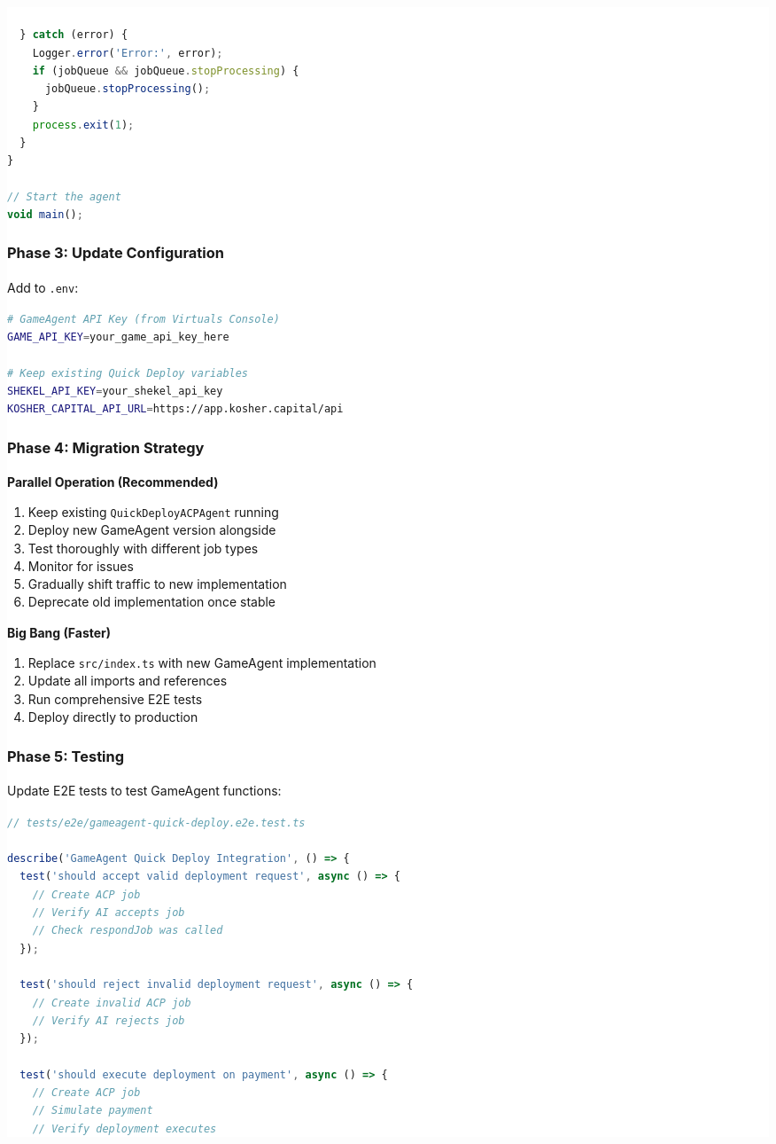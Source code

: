 ```typescript

  } catch (error) {
    Logger.error('Error:', error);
    if (jobQueue && jobQueue.stopProcessing) {
      jobQueue.stopProcessing();
    }
    process.exit(1);
  }
}

// Start the agent
void main();
```

### Phase 3: Update Configuration

Add to `.env`:
```bash
# GameAgent API Key (from Virtuals Console)
GAME_API_KEY=your_game_api_key_here

# Keep existing Quick Deploy variables
SHEKEL_API_KEY=your_shekel_api_key
KOSHER_CAPITAL_API_URL=https://app.kosher.capital/api
```

### Phase 4: Migration Strategy

**Parallel Operation (Recommended)**
1. Keep existing `QuickDeployACPAgent` running
2. Deploy new GameAgent version alongside
3. Test thoroughly with different job types
4. Monitor for issues
5. Gradually shift traffic to new implementation
6. Deprecate old implementation once stable

**Big Bang (Faster)**
1. Replace `src/index.ts` with new GameAgent implementation
2. Update all imports and references
3. Run comprehensive E2E tests
4. Deploy directly to production

### Phase 5: Testing

Update E2E tests to test GameAgent functions:

```typescript
// tests/e2e/gameagent-quick-deploy.e2e.test.ts

describe('GameAgent Quick Deploy Integration', () => {
  test('should accept valid deployment request', async () => {
    // Create ACP job
    // Verify AI accepts job
    // Check respondJob was called
  });

  test('should reject invalid deployment request', async () => {
    // Create invalid ACP job
    // Verify AI rejects job
  });

  test('should execute deployment on payment', async () => {
    // Create ACP job
    // Simulate payment
    // Verify deployment executes
```